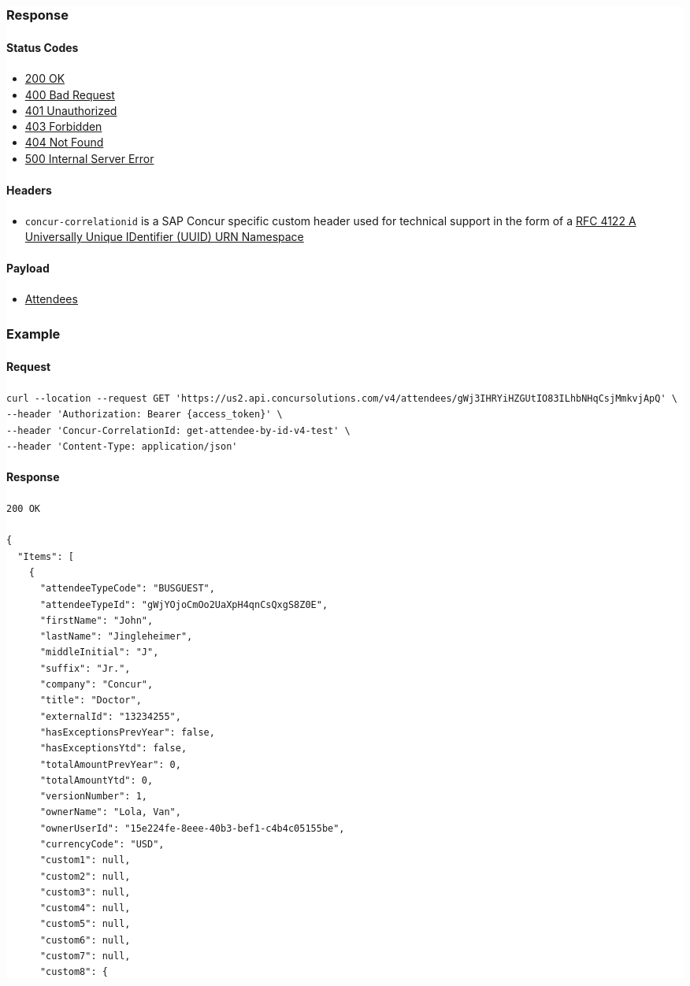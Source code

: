 ### Response

#### Status Codes

* [200 OK](https://tools.ietf.org/html/rfc7231#section-6.3.2)
* [400 Bad Request](https://tools.ietf.org/html/rfc7231#section-6.5.1)
* [401 Unauthorized](https://tools.ietf.org/html/rfc7235#section-3.1)
* [403 Forbidden](https://tools.ietf.org/html/rfc7231#section-6.5.3)
* [404 Not Found](https://tools.ietf.org/html/rfc7231#section-6.5.4)
* [500 Internal Server Error](https://tools.ietf.org/html/rfc7231#section-6.6.1)

#### Headers

* `concur-correlationid` is a SAP Concur specific custom header used for technical support in the form of a [RFC 4122 A Universally Unique IDentifier (UUID) URN Namespace](https://tools.ietf.org/html/rfc4122)

#### Payload

* [Attendees](#attendees-schema)

### Example

#### Request

```shell
curl --location --request GET 'https://us2.api.concursolutions.com/v4/attendees/gWj3IHRYiHZGUtIO83ILhbNHqCsjMmkvjApQ' \
--header 'Authorization: Bearer {access_token}' \
--header 'Concur-CorrelationId: get-attendee-by-id-v4-test' \
--header 'Content-Type: application/json'
```

#### Response

```shell
200 OK

{
  "Items": [
    {
      "attendeeTypeCode": "BUSGUEST",
      "attendeeTypeId": "gWjYOjoCmOo2UaXpH4qnCsQxgS8Z0E",
      "firstName": "John",
      "lastName": "Jingleheimer",
      "middleInitial": "J",
      "suffix": "Jr.",
      "company": "Concur",
      "title": "Doctor",
      "externalId": "13234255",
      "hasExceptionsPrevYear": false,
      "hasExceptionsYtd": false,
      "totalAmountPrevYear": 0,
      "totalAmountYtd": 0,
      "versionNumber": 1,
      "ownerName": "Lola, Van",
      "ownerUserId": "15e224fe-8eee-40b3-bef1-c4b4c05155be",
      "currencyCode": "USD",
      "custom1": null,
      "custom2": null,
      "custom3": null,
      "custom4": null,
      "custom5": null,
      "custom6": null,
      "custom7": null,
      "custom8": {
```